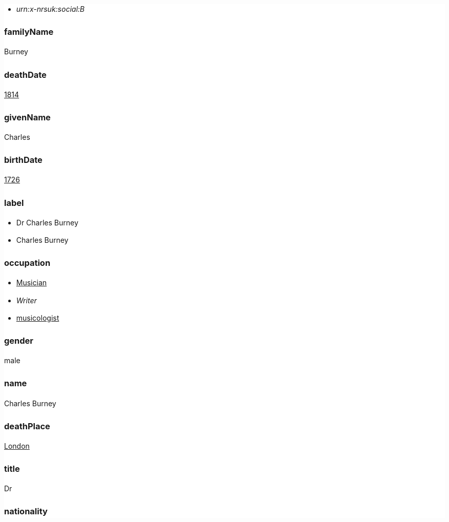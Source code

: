  - *urn:x-nrsuk:social:B*

### familyName


Burney

### deathDate


[1814](#1814)

### givenName


Charles

### birthDate


[1726](#1726)

### label

 - Dr Charles Burney

 - Charles Burney

### occupation

 - [Musician](#Musician)

 - *Writer*

 - [musicologist](#musicologist)

### gender


male

### name


Charles Burney

### deathPlace


[London](#London)

### title


Dr 

### nationality
